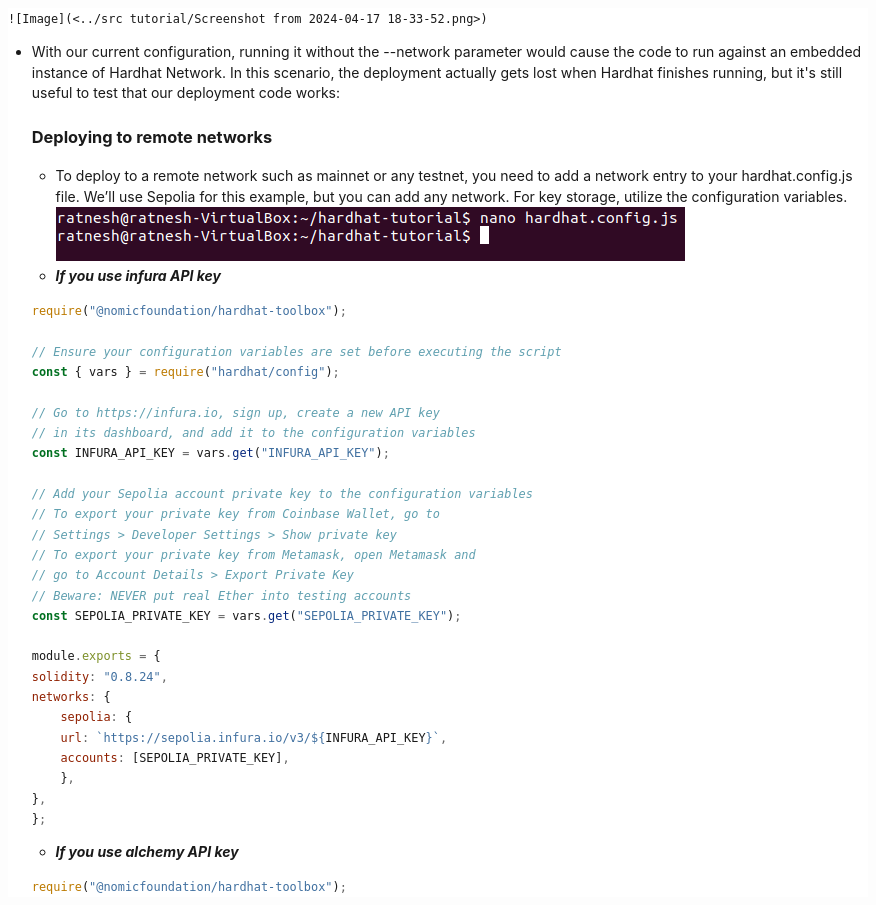     ![Image](<../src tutorial/Screenshot from 2024-04-17 18-33-52.png>)
- With our current configuration, running it without the --network parameter would cause the code to run against an embedded instance of Hardhat Network. In this scenario, the deployment actually gets lost when Hardhat finishes running, but it's still useful to test that our deployment code works:
   ### Deploying to remote networks
   - To deploy to a remote network such as mainnet or any testnet, you need to add a network entry to your hardhat.config.js file. We’ll use Sepolia for this example, but you can add any network. For key storage, utilize the configuration variables.
   ![Image](<../src tutorial/Screenshot from 2024-04-17 18-38-12.png>)
   - ***If you use infura API key***
    ```js
    require("@nomicfoundation/hardhat-toolbox");

    // Ensure your configuration variables are set before executing the script
    const { vars } = require("hardhat/config");

    // Go to https://infura.io, sign up, create a new API key
    // in its dashboard, and add it to the configuration variables
    const INFURA_API_KEY = vars.get("INFURA_API_KEY");

    // Add your Sepolia account private key to the configuration variables
    // To export your private key from Coinbase Wallet, go to
    // Settings > Developer Settings > Show private key
    // To export your private key from Metamask, open Metamask and
    // go to Account Details > Export Private Key
    // Beware: NEVER put real Ether into testing accounts
    const SEPOLIA_PRIVATE_KEY = vars.get("SEPOLIA_PRIVATE_KEY");

    module.exports = {
    solidity: "0.8.24",
    networks: {
        sepolia: {
        url: `https://sepolia.infura.io/v3/${INFURA_API_KEY}`,
        accounts: [SEPOLIA_PRIVATE_KEY],
        },
    },
    };
    ```
    - ***If you use alchemy API key***
    ```js
    require("@nomicfoundation/hardhat-toolbox");
